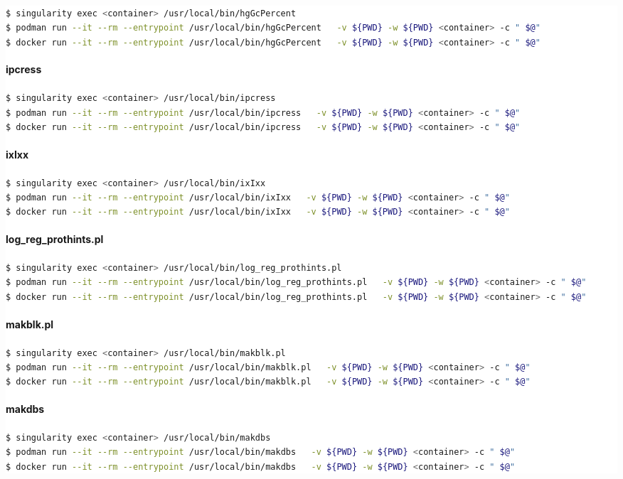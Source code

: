 ```bash
$ singularity exec <container> /usr/local/bin/hgGcPercent
$ podman run --it --rm --entrypoint /usr/local/bin/hgGcPercent   -v ${PWD} -w ${PWD} <container> -c " $@"
$ docker run --it --rm --entrypoint /usr/local/bin/hgGcPercent   -v ${PWD} -w ${PWD} <container> -c " $@"
```


#### ipcress

```bash
$ singularity exec <container> /usr/local/bin/ipcress
$ podman run --it --rm --entrypoint /usr/local/bin/ipcress   -v ${PWD} -w ${PWD} <container> -c " $@"
$ docker run --it --rm --entrypoint /usr/local/bin/ipcress   -v ${PWD} -w ${PWD} <container> -c " $@"
```


#### ixIxx

```bash
$ singularity exec <container> /usr/local/bin/ixIxx
$ podman run --it --rm --entrypoint /usr/local/bin/ixIxx   -v ${PWD} -w ${PWD} <container> -c " $@"
$ docker run --it --rm --entrypoint /usr/local/bin/ixIxx   -v ${PWD} -w ${PWD} <container> -c " $@"
```


#### log_reg_prothints.pl

```bash
$ singularity exec <container> /usr/local/bin/log_reg_prothints.pl
$ podman run --it --rm --entrypoint /usr/local/bin/log_reg_prothints.pl   -v ${PWD} -w ${PWD} <container> -c " $@"
$ docker run --it --rm --entrypoint /usr/local/bin/log_reg_prothints.pl   -v ${PWD} -w ${PWD} <container> -c " $@"
```


#### makblk.pl

```bash
$ singularity exec <container> /usr/local/bin/makblk.pl
$ podman run --it --rm --entrypoint /usr/local/bin/makblk.pl   -v ${PWD} -w ${PWD} <container> -c " $@"
$ docker run --it --rm --entrypoint /usr/local/bin/makblk.pl   -v ${PWD} -w ${PWD} <container> -c " $@"
```


#### makdbs

```bash
$ singularity exec <container> /usr/local/bin/makdbs
$ podman run --it --rm --entrypoint /usr/local/bin/makdbs   -v ${PWD} -w ${PWD} <container> -c " $@"
$ docker run --it --rm --entrypoint /usr/local/bin/makdbs   -v ${PWD} -w ${PWD} <container> -c " $@"
```
